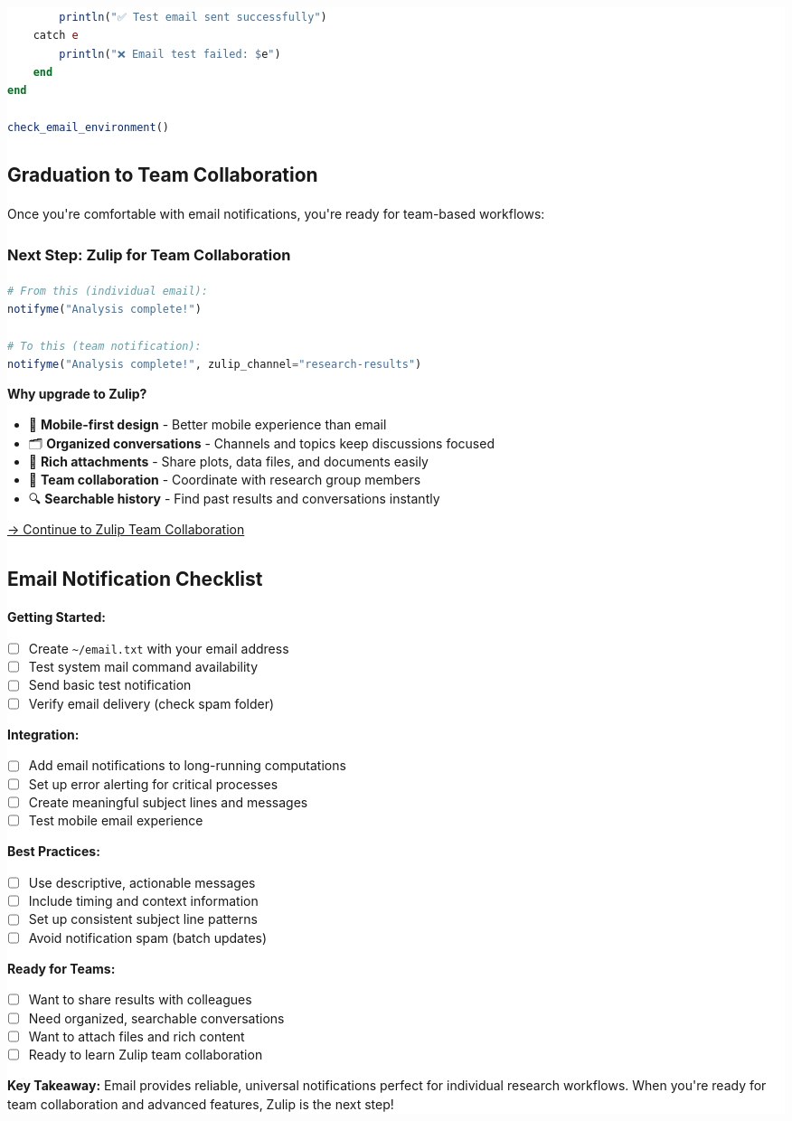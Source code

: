 ```julia
        println("✅ Test email sent successfully")
    catch e
        println("❌ Email test failed: $e")
    end
end

check_email_environment()
```

## Graduation to Team Collaboration

Once you're comfortable with email notifications, you're ready for team-based workflows:

### **Next Step: Zulip for Team Collaboration**

```julia
# From this (individual email):
notifyme("Analysis complete!")

# To this (team notification):
notifyme("Analysis complete!", zulip_channel="research-results")
```

**Why upgrade to Zulip?**
- 📱 **Mobile-first design** - Better mobile experience than email
- 🗂️ **Organized conversations** - Channels and topics keep discussions focused  
- 📎 **Rich attachments** - Share plots, data files, and documents easily
- 👥 **Team collaboration** - Coordinate with research group members
- 🔍 **Searchable history** - Find past results and conversations instantly

[→ Continue to Zulip Team Collaboration](zulip.md)

## Email Notification Checklist

**Getting Started:**
- [ ] Create `~/email.txt` with your email address
- [ ] Test system mail command availability
- [ ] Send basic test notification
- [ ] Verify email delivery (check spam folder)

**Integration:**
- [ ] Add email notifications to long-running computations
- [ ] Set up error alerting for critical processes
- [ ] Create meaningful subject lines and messages
- [ ] Test mobile email experience

**Best Practices:**
- [ ] Use descriptive, actionable messages
- [ ] Include timing and context information
- [ ] Set up consistent subject line patterns
- [ ] Avoid notification spam (batch updates)

**Ready for Teams:**
- [ ] Want to share results with colleagues
- [ ] Need organized, searchable conversations
- [ ] Want to attach files and rich content
- [ ] Ready to learn Zulip team collaboration

**Key Takeaway:** Email provides reliable, universal notifications perfect for individual research workflows. When you're ready for team collaboration and advanced features, Zulip is the next step!
